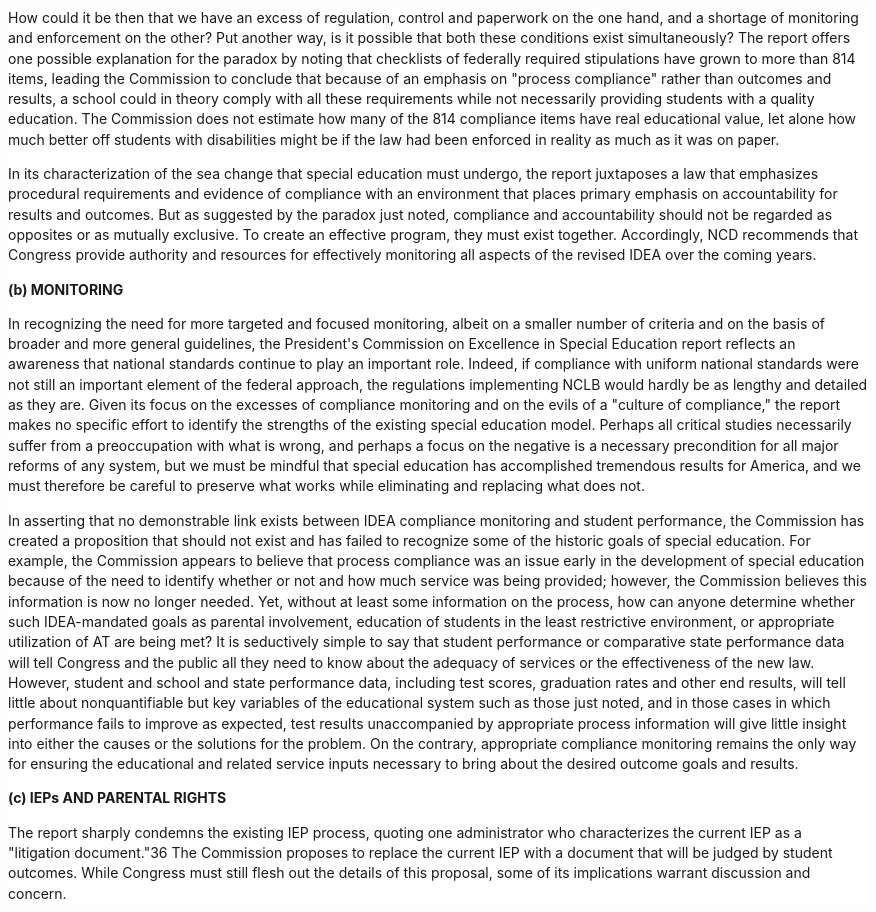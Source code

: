 How could it be then that we have an excess of regulation, control and paperwork on the one hand, and a shortage of monitoring and enforcement on the other? Put another way, is it possible that both these conditions exist simultaneously? The report offers one possible explanation for the paradox by noting that checklists of federally required stipulations have grown to more than 814 items, leading the Commission to conclude that because of an emphasis on "process compliance" rather than outcomes and results, a school could in theory comply with all these requirements while not necessarily providing students with a quality education. The Commission does not estimate how many of the 814 compliance items have real educational value, let alone how much better off students with disabilities might be if the law had been enforced in reality as much as it was on paper.

In its characterization of the sea change that special education must undergo, the report juxtaposes a law that emphasizes procedural requirements and evidence of compliance with an environment that places primary emphasis on accountability for results and outcomes. But as suggested by the paradox just noted, compliance and accountability should not be regarded as opposites or as mutually exclusive. To create an effective program, they must exist together. Accordingly, NCD recommends that Congress provide authority and resources for effectively monitoring all aspects of the revised IDEA over the coming years.

**(b) MONITORING**

In recognizing the need for more targeted and focused monitoring, albeit on a smaller number of criteria and on the basis of broader and more general guidelines, the President's Commission on Excellence in Special Education report reflects an awareness that national standards continue to play an important role. Indeed, if compliance with uniform national standards were not still an important element of the federal approach, the regulations implementing NCLB would hardly be as lengthy and detailed as they are. Given its focus on the excesses of compliance monitoring and on the evils of a "culture of compliance," the report makes no specific effort to identify the strengths of the existing special education model. Perhaps all critical studies necessarily suffer from a preoccupation with what is wrong, and perhaps a focus on the negative is a necessary precondition for all major reforms of any system, but we must be mindful that special education has accomplished tremendous results for America, and we must therefore be careful to preserve what works while eliminating and replacing what does not.

In asserting that no demonstrable link exists between IDEA compliance monitoring and student performance, the Commission has created a proposition that should not exist and has failed to recognize some of the historic goals of special education. For example, the Commission appears to believe that process compliance was an issue early in the development of special education because of the need to identify whether or not and how much service was being provided; however, the Commission believes this information is now no longer needed. Yet, without at least some information on the process, how can anyone determine whether such IDEA-mandated goals as parental involvement, education of students in the least restrictive environment, or appropriate utilization of AT are being met? It is seductively simple to say that student performance or comparative state performance data will tell Congress and the public all they need to know about the adequacy of services or the effectiveness of the new law. However, student and school and state performance data, including test scores, graduation rates and other end results, will tell little about nonquantifiable but key variables of the educational system such as those just noted, and in those cases in which performance fails to improve as expected, test results unaccompanied by appropriate process information will give little insight into either the causes or the solutions for the problem. On the contrary, appropriate compliance monitoring remains the only way for ensuring the educational and related service inputs necessary to bring about the desired outcome goals and results.

**(c) IEPs AND PARENTAL RIGHTS**

The report sharply condemns the existing IEP process, quoting one administrator who characterizes the current IEP as a "litigation document."36 The Commission proposes to replace the current IEP with a document that will be judged by student outcomes. While Congress must still flesh out the details of this proposal, some of its implications warrant discussion and concern.
